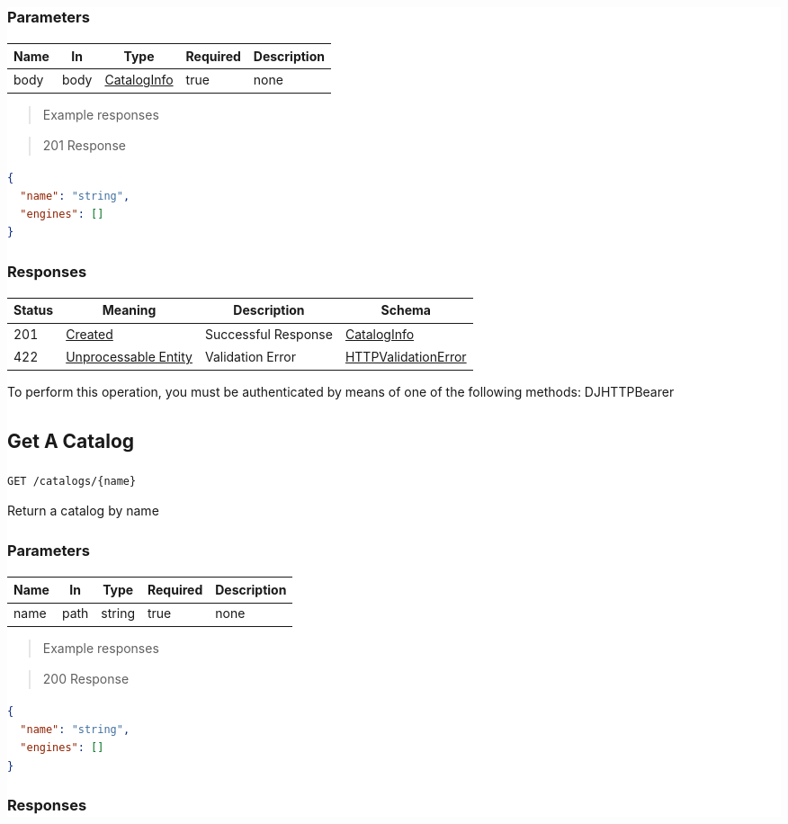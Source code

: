 <h3 id="add-a-catalog-parameters">Parameters</h3>

|Name|In|Type|Required|Description|
|---|---|---|---|---|
|body|body|[CatalogInfo](#schemacataloginfo)|true|none|

> Example responses

> 201 Response

```json
{
  "name": "string",
  "engines": []
}
```

<h3 id="add-a-catalog-responses">Responses</h3>

|Status|Meaning|Description|Schema|
|---|---|---|---|
|201|[Created](https://tools.ietf.org/html/rfc7231#section-6.3.2)|Successful Response|[CatalogInfo](#schemacataloginfo)|
|422|[Unprocessable Entity](https://tools.ietf.org/html/rfc2518#section-10.3)|Validation Error|[HTTPValidationError](#schemahttpvalidationerror)|

<aside class="warning">
To perform this operation, you must be authenticated by means of one of the following methods:
DJHTTPBearer
</aside>

## Get A Catalog

<a id="opIdGet_a_Catalog_catalogs__name__get"></a>

`GET /catalogs/{name}`

Return a catalog by name

<h3 id="get-a-catalog-parameters">Parameters</h3>

|Name|In|Type|Required|Description|
|---|---|---|---|---|
|name|path|string|true|none|

> Example responses

> 200 Response

```json
{
  "name": "string",
  "engines": []
}
```

<h3 id="get-a-catalog-responses">Responses</h3>
